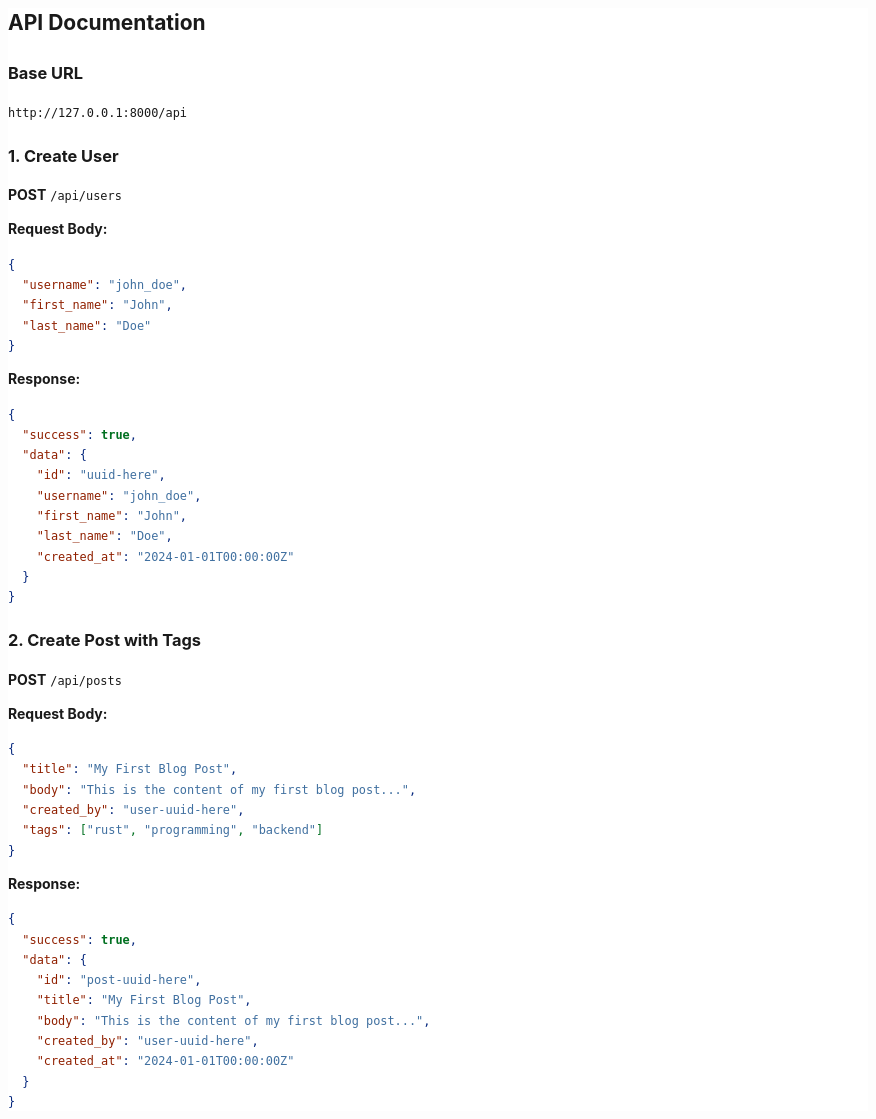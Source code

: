 ## API Documentation

### Base URL
```
http://127.0.0.1:8000/api
```

### 1. Create User
**POST** `/api/users`

**Request Body:**
```json
{
  "username": "john_doe",
  "first_name": "John",
  "last_name": "Doe"
}
```

**Response:**
```json
{
  "success": true,
  "data": {
    "id": "uuid-here",
    "username": "john_doe",
    "first_name": "John",
    "last_name": "Doe",
    "created_at": "2024-01-01T00:00:00Z"
  }
}
```

### 2. Create Post with Tags
**POST** `/api/posts`

**Request Body:**
```json
{
  "title": "My First Blog Post",
  "body": "This is the content of my first blog post...",
  "created_by": "user-uuid-here",
  "tags": ["rust", "programming", "backend"]
}
```

**Response:**
```json
{
  "success": true,
  "data": {
    "id": "post-uuid-here",
    "title": "My First Blog Post",
    "body": "This is the content of my first blog post...",
    "created_by": "user-uuid-here",
    "created_at": "2024-01-01T00:00:00Z"
  }
}
```
